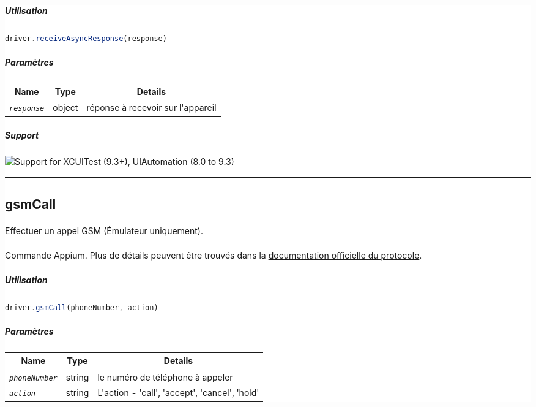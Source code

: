 

##### Utilisation

```js
driver.receiveAsyncResponse(response)
```


##### Paramètres

<table>
  <thead>
    <tr>
      <th>Name</th><th>Type</th><th>Details</th>
    </tr>
  </thead>
  <tbody>
    <tr>
      <td><code><var>response</var></code></td>
      <td>object</td>
      <td>réponse à recevoir sur l'appareil</td>
    </tr>
  </tbody>
</table>




##### Support

![Support for XCUITest (9.3+), UIAutomation (8.0 to 9.3)](/img/icons/ios.svg)

---
## gsmCall
Effectuer un appel GSM (Émulateur uniquement).<br /><br />Commande Appium. Plus de détails peuvent être trouvés dans la [documentation officielle du protocole](https://appium.github.io/appium.io/docs/en/commands/device/network/gsm-call/).



##### Utilisation

```js
driver.gsmCall(phoneNumber, action)
```


##### Paramètres

<table>
  <thead>
    <tr>
      <th>Name</th><th>Type</th><th>Details</th>
    </tr>
  </thead>
  <tbody>
    <tr>
      <td><code><var>phoneNumber</var></code></td>
      <td>string</td>
      <td>le numéro de téléphone à appeler</td>
    </tr>
    <tr>
      <td><code><var>action</var></code></td>
      <td>string</td>
      <td>L'action - 'call', 'accept', 'cancel', 'hold'</td>
    </tr>
  </tbody>
</table>

